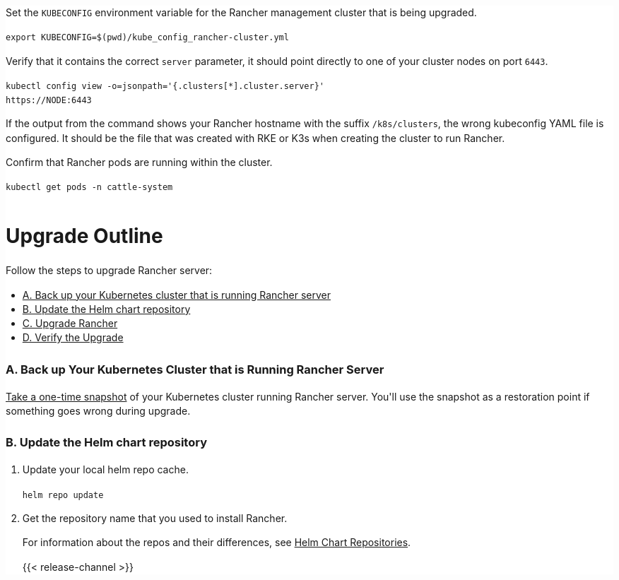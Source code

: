 Set the `KUBECONFIG` environment variable for the Rancher management cluster that is being upgraded.

```
export KUBECONFIG=$(pwd)/kube_config_rancher-cluster.yml
```

Verify that it contains the correct `server` parameter, it should point directly to one of your cluster nodes on port `6443`.

```
kubectl config view -o=jsonpath='{.clusters[*].cluster.server}'
https://NODE:6443
```

If the output from the command shows your Rancher hostname with the suffix `/k8s/clusters`, the wrong kubeconfig YAML file is configured. It should be the file that was created with RKE or K3s when creating the cluster to run Rancher.

Confirm that Rancher pods are running within the cluster.

```
kubectl get pods -n cattle-system
```

# Upgrade Outline

Follow the steps to upgrade Rancher server:

- [A. Back up your Kubernetes cluster that is running Rancher server](#a-backup-your-kubernetes-cluster-that-is-running-rancher-server)
- [B. Update the Helm chart repository](#b-update-the-helm-chart-repository)
- [C. Upgrade Rancher](#c-upgrade-rancher)
- [D. Verify the Upgrade](#d-verify-the-upgrade)

### A. Back up Your Kubernetes Cluster that is Running Rancher Server

[Take a one-time snapshot]({{<baseurl>}}/rancher/v2.x/en/backups/backups/ha-backups/#option-b-one-time-snapshots)
of your Kubernetes cluster running Rancher server. You'll use the snapshot as a restoration point if something goes wrong during upgrade.

### B. Update the Helm chart repository

1. Update your local helm repo cache.

    ```
    helm repo update
    ```

1. Get the repository name that you used to install Rancher.

    For information about the repos and their differences, see [Helm Chart Repositories]({{<baseurl>}}/rancher/v2.x/en/installation/options/server-tags/#helm-chart-repositories).

    {{< release-channel >}}
